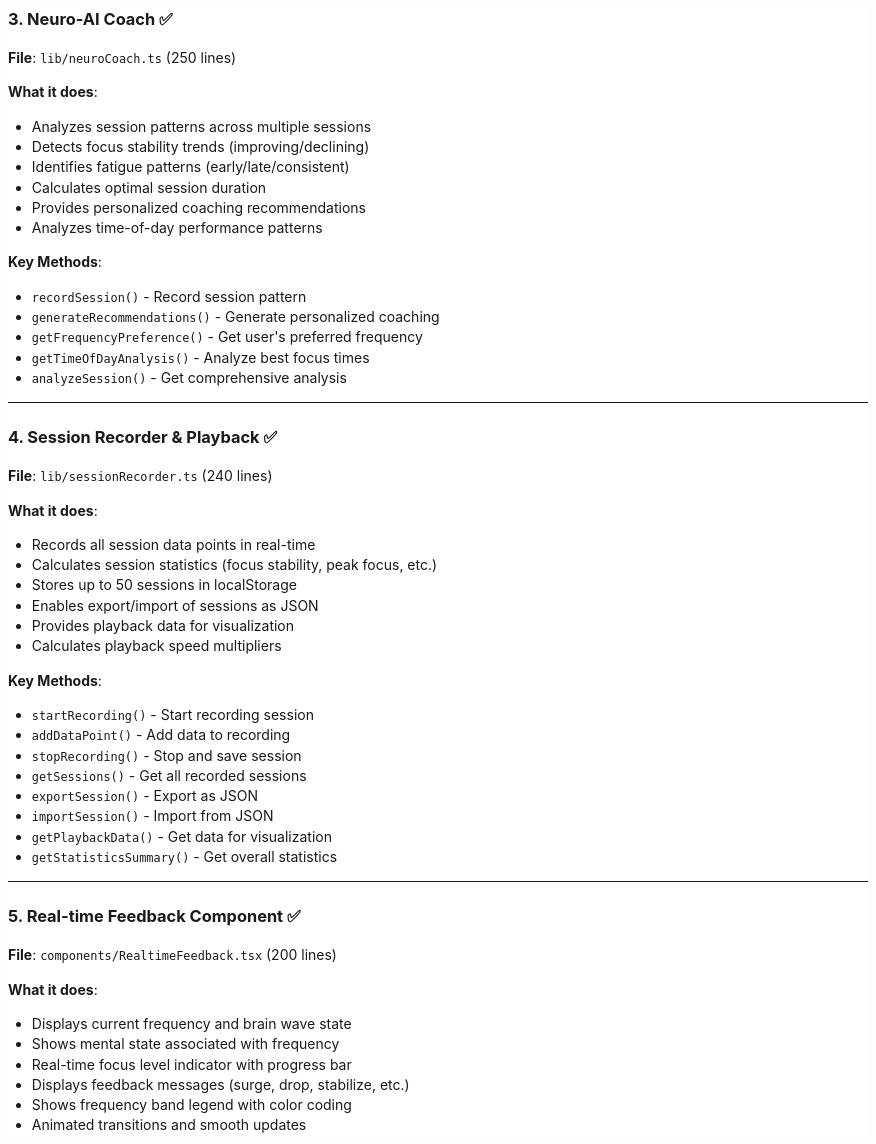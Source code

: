 ### 3. **Neuro-AI Coach** ✅
**File**: `lib/neuroCoach.ts` (250 lines)

**What it does**:
- Analyzes session patterns across multiple sessions
- Detects focus stability trends (improving/declining)
- Identifies fatigue patterns (early/late/consistent)
- Calculates optimal session duration
- Provides personalized coaching recommendations
- Analyzes time-of-day performance patterns

**Key Methods**:
- `recordSession()` - Record session pattern
- `generateRecommendations()` - Generate personalized coaching
- `getFrequencyPreference()` - Get user's preferred frequency
- `getTimeOfDayAnalysis()` - Analyze best focus times
- `analyzeSession()` - Get comprehensive analysis

---

### 4. **Session Recorder & Playback** ✅
**File**: `lib/sessionRecorder.ts` (240 lines)

**What it does**:
- Records all session data points in real-time
- Calculates session statistics (focus stability, peak focus, etc.)
- Stores up to 50 sessions in localStorage
- Enables export/import of sessions as JSON
- Provides playback data for visualization
- Calculates playback speed multipliers

**Key Methods**:
- `startRecording()` - Start recording session
- `addDataPoint()` - Add data to recording
- `stopRecording()` - Stop and save session
- `getSessions()` - Get all recorded sessions
- `exportSession()` - Export as JSON
- `importSession()` - Import from JSON
- `getPlaybackData()` - Get data for visualization
- `getStatisticsSummary()` - Get overall statistics

---

### 5. **Real-time Feedback Component** ✅
**File**: `components/RealtimeFeedback.tsx` (200 lines)

**What it does**:
- Displays current frequency and brain wave state
- Shows mental state associated with frequency
- Real-time focus level indicator with progress bar
- Displays feedback messages (surge, drop, stabilize, etc.)
- Shows frequency band legend with color coding
- Animated transitions and smooth updates
